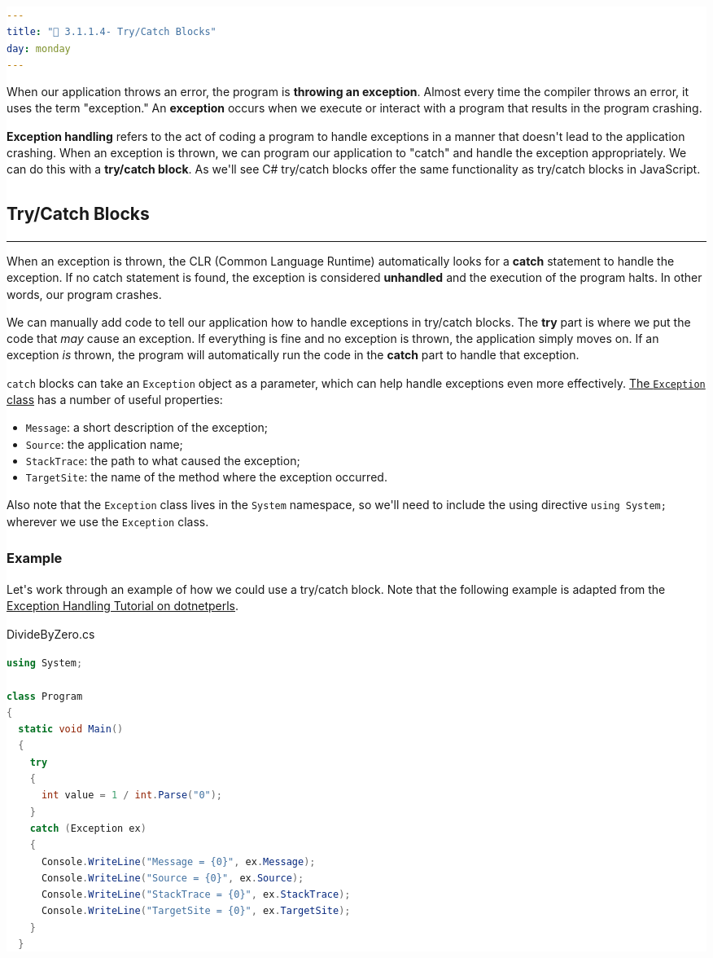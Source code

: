 ```yaml
---
title: "📓 3.1.1.4- Try/Catch Blocks"
day: monday
---
```


When our application throws an error, the program is **throwing an exception**. Almost every time the compiler throws an error, it uses the term "exception." An **exception** occurs when we execute or interact with a program that results in the program crashing.

**Exception handling** refers to the act of coding a program to handle exceptions in a manner that doesn't lead to the application crashing. When an exception is thrown, we can program our application to "catch" and handle the exception appropriately. We can do this with a **try/catch block**. As we'll see C# try/catch blocks offer the same functionality as try/catch blocks in JavaScript.

## Try/Catch Blocks
---

When an exception is thrown, the CLR (Common Language Runtime) automatically looks for a **catch** statement to handle the exception. If no catch statement is found, the exception is considered **unhandled** and the execution of the program halts. In other words, our program crashes.

We can manually add code to tell our application how to handle exceptions in try/catch blocks. The **try** part is where we put the code that _may_ cause an exception. If everything is fine and no exception is thrown, the application simply moves on. If an exception _is_ thrown, the program will automatically run the code in the **catch** part to handle that exception.

`catch` blocks can take an `Exception` object as a parameter, which can help handle exceptions even more effectively. [The `Exception` class](https://learn.microsoft.com/en-us/dotnet/api/system.exception?view=net-6.0) has a number of useful properties:

* `Message`: a short description of the exception;
* `Source`: the application name;
* `StackTrace`: the path to what caused the exception;
* `TargetSite`: the name of the method where the exception occurred.

Also note that the `Exception` class lives in the `System` namespace, so we'll need to include the using directive `using System;` wherever we use the `Exception` class.

### Example

Let's work through an example of how we could use a try/catch block. Note that the following example is adapted from the [Exception Handling Tutorial on dotnetperls](http://www.dotnetperls.com/exception).

<div class="filename">DivideByZero.cs</div>

```csharp
using System;

class Program
{
  static void Main()
  {
    try
    {
      int value = 1 / int.Parse("0");
    }
    catch (Exception ex)
    {
      Console.WriteLine("Message = {0}", ex.Message);
      Console.WriteLine("Source = {0}", ex.Source);
      Console.WriteLine("StackTrace = {0}", ex.StackTrace);
      Console.WriteLine("TargetSite = {0}", ex.TargetSite);
    }
  }
```